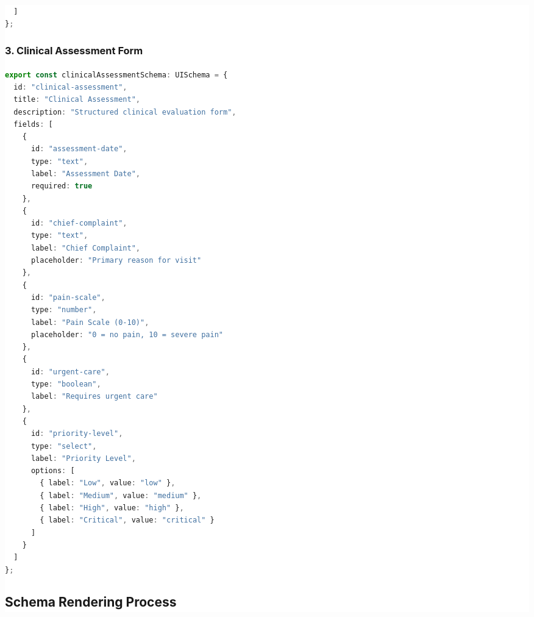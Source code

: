 ```typescript
  ]
};
```

### 3. Clinical Assessment Form

```typescript
export const clinicalAssessmentSchema: UISchema = {
  id: "clinical-assessment",
  title: "Clinical Assessment",
  description: "Structured clinical evaluation form",
  fields: [
    {
      id: "assessment-date",
      type: "text",
      label: "Assessment Date",
      required: true
    },
    {
      id: "chief-complaint",
      type: "text",
      label: "Chief Complaint",
      placeholder: "Primary reason for visit"
    },
    {
      id: "pain-scale",
      type: "number",
      label: "Pain Scale (0-10)",
      placeholder: "0 = no pain, 10 = severe pain"
    },
    {
      id: "urgent-care",
      type: "boolean",
      label: "Requires urgent care"
    },
    {
      id: "priority-level",
      type: "select",
      label: "Priority Level",
      options: [
        { label: "Low", value: "low" },
        { label: "Medium", value: "medium" },
        { label: "High", value: "high" },
        { label: "Critical", value: "critical" }
      ]
    }
  ]
};
```

## Schema Rendering Process

